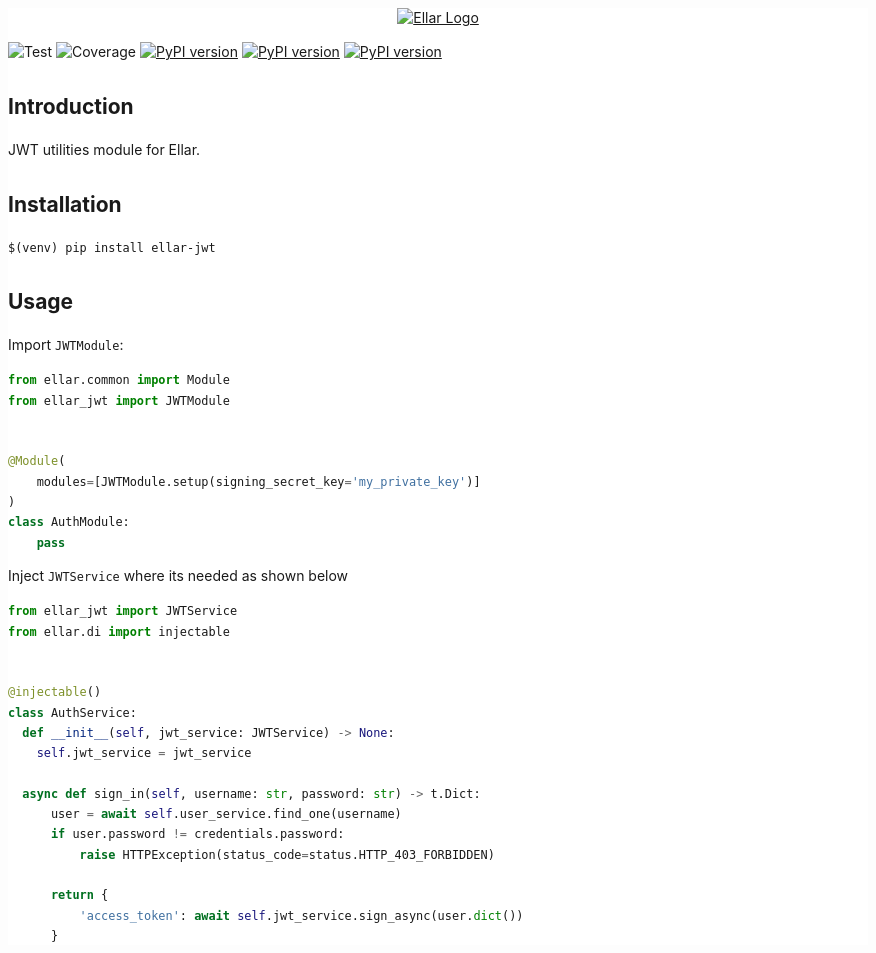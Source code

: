 <p align="center">
  <a href="#" target="blank"><img src="https://python-ellar.github.io/ellar/img/EllarLogoB.png" width="200" alt="Ellar Logo" /></a>
</p>

![Test](https://github.com/eadwinCode/ellar-jwt/actions/workflows/test_full.yml/badge.svg)
![Coverage](https://img.shields.io/codecov/c/github/python-ellar/ellar-jwt)
[![PyPI version](https://badge.fury.io/py/ellar-jwt.svg)](https://badge.fury.io/py/ellar-jwt)
[![PyPI version](https://img.shields.io/pypi/v/ellar-jwt.svg)](https://pypi.python.org/pypi/ellar-jwt)
[![PyPI version](https://img.shields.io/pypi/pyversions/ellar-jwt.svg)](https://pypi.python.org/pypi/ellar-jwt)


## Introduction
JWT utilities module for Ellar.


## Installation
```shell
$(venv) pip install ellar-jwt
```

## Usage

Import `JWTModule`:

```python
from ellar.common import Module
from ellar_jwt import JWTModule


@Module(
    modules=[JWTModule.setup(signing_secret_key='my_private_key')]
)
class AuthModule:
    pass

```

Inject `JWTService` where its needed as shown below

```python
from ellar_jwt import JWTService
from ellar.di import injectable


@injectable()
class AuthService:
  def __init__(self, jwt_service: JWTService) -> None:
    self.jwt_service = jwt_service

  async def sign_in(self, username: str, password: str) -> t.Dict:
      user = await self.user_service.find_one(username)
      if user.password != credentials.password:
          raise HTTPException(status_code=status.HTTP_403_FORBIDDEN)

      return {
          'access_token': await self.jwt_service.sign_async(user.dict())
      }
```
